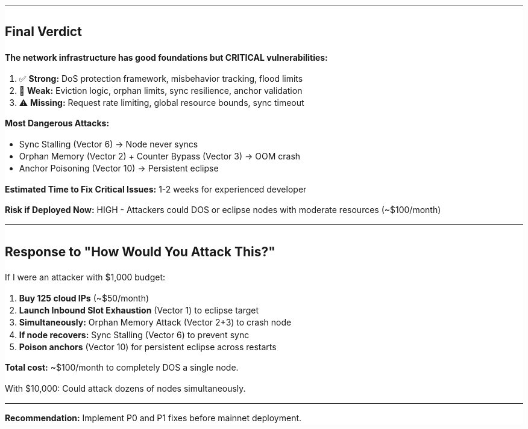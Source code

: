 ```cpp
```

---

## Final Verdict

**The network infrastructure has good foundations but CRITICAL vulnerabilities:**

1. ✅ **Strong:** DoS protection framework, misbehavior tracking, flood limits
2. 🔴 **Weak:** Eviction logic, orphan limits, sync resilience, anchor validation
3. ⚠️ **Missing:** Request rate limiting, global resource bounds, sync timeout

**Most Dangerous Attacks:**
- Sync Stalling (Vector 6) → Node never syncs
- Orphan Memory (Vector 2) + Counter Bypass (Vector 3) → OOM crash
- Anchor Poisoning (Vector 10) → Persistent eclipse

**Estimated Time to Fix Critical Issues:** 1-2 weeks for experienced developer

**Risk if Deployed Now:** HIGH - Attackers could DOS or eclipse nodes with moderate resources (~$100/month)

---

## Response to "How Would You Attack This?"

If I were an attacker with $1,000 budget:

1. **Buy 125 cloud IPs** (~$50/month)
2. **Launch Inbound Slot Exhaustion** (Vector 1) to eclipse target
3. **Simultaneously:** Orphan Memory Attack (Vector 2+3) to crash node
4. **If node recovers:** Sync Stalling (Vector 6) to prevent sync
5. **Poison anchors** (Vector 10) for persistent eclipse across restarts

**Total cost:** ~$100/month to completely DOS a single node.

With $10,000: Could attack dozens of nodes simultaneously.

---

**Recommendation:** Implement P0 and P1 fixes before mainnet deployment.
